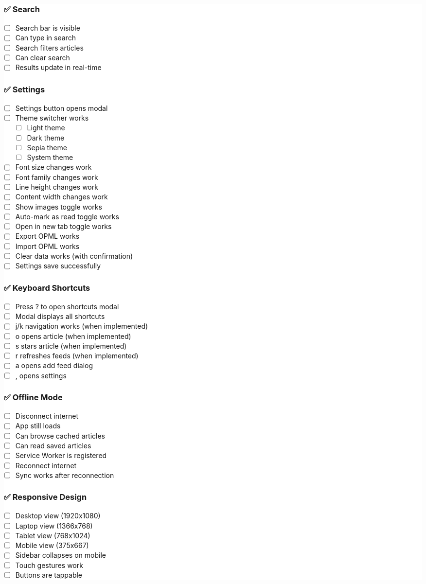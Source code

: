 ### ✅ Search
- [ ] Search bar is visible
- [ ] Can type in search
- [ ] Search filters articles
- [ ] Can clear search
- [ ] Results update in real-time

### ✅ Settings
- [ ] Settings button opens modal
- [ ] Theme switcher works
  - [ ] Light theme
  - [ ] Dark theme
  - [ ] Sepia theme
  - [ ] System theme
- [ ] Font size changes work
- [ ] Font family changes work
- [ ] Line height changes work
- [ ] Content width changes work
- [ ] Show images toggle works
- [ ] Auto-mark as read toggle works
- [ ] Open in new tab toggle works
- [ ] Export OPML works
- [ ] Import OPML works
- [ ] Clear data works (with confirmation)
- [ ] Settings save successfully

### ✅ Keyboard Shortcuts
- [ ] Press ? to open shortcuts modal
- [ ] Modal displays all shortcuts
- [ ] j/k navigation works (when implemented)
- [ ] o opens article (when implemented)
- [ ] s stars article (when implemented)
- [ ] r refreshes feeds (when implemented)
- [ ] a opens add feed dialog
- [ ] , opens settings

### ✅ Offline Mode
- [ ] Disconnect internet
- [ ] App still loads
- [ ] Can browse cached articles
- [ ] Can read saved articles
- [ ] Service Worker is registered
- [ ] Reconnect internet
- [ ] Sync works after reconnection

### ✅ Responsive Design
- [ ] Desktop view (1920x1080)
- [ ] Laptop view (1366x768)
- [ ] Tablet view (768x1024)
- [ ] Mobile view (375x667)
- [ ] Sidebar collapses on mobile
- [ ] Touch gestures work
- [ ] Buttons are tappable

